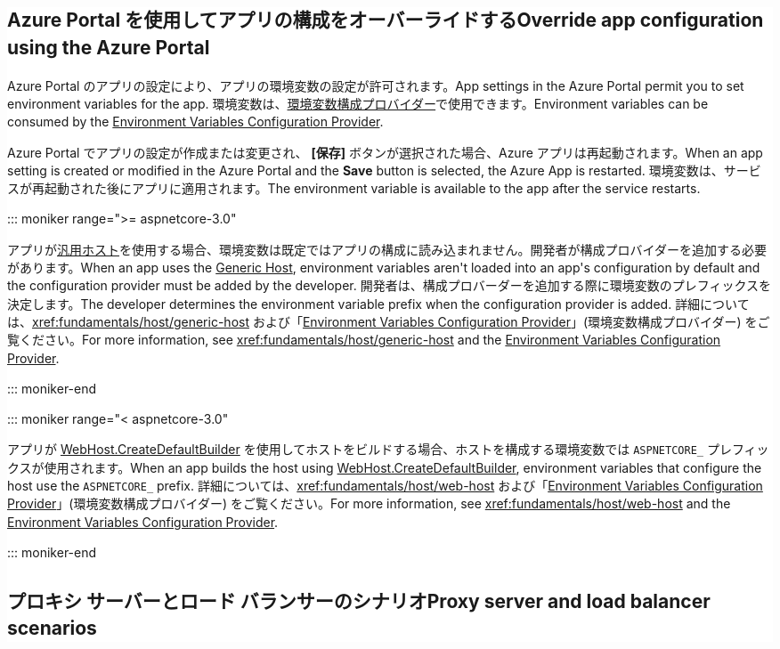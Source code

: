 ## <a name="override-app-configuration-using-the-azure-portal"></a><span data-ttu-id="b3df2-136">Azure Portal を使用してアプリの構成をオーバーライドする</span><span class="sxs-lookup"><span data-stu-id="b3df2-136">Override app configuration using the Azure Portal</span></span>

<span data-ttu-id="b3df2-137">Azure Portal のアプリの設定により、アプリの環境変数の設定が許可されます。</span><span class="sxs-lookup"><span data-stu-id="b3df2-137">App settings in the Azure Portal permit you to set environment variables for the app.</span></span> <span data-ttu-id="b3df2-138">環境変数は、[環境変数構成プロバイダー](xref:fundamentals/configuration/index#environment-variables-configuration-provider)で使用できます。</span><span class="sxs-lookup"><span data-stu-id="b3df2-138">Environment variables can be consumed by the [Environment Variables Configuration Provider](xref:fundamentals/configuration/index#environment-variables-configuration-provider).</span></span>

<span data-ttu-id="b3df2-139">Azure Portal でアプリの設定が作成または変更され、 **[保存]** ボタンが選択された場合、Azure アプリは再起動されます。</span><span class="sxs-lookup"><span data-stu-id="b3df2-139">When an app setting is created or modified in the Azure Portal and the **Save** button is selected, the Azure App is restarted.</span></span> <span data-ttu-id="b3df2-140">環境変数は、サービスが再起動された後にアプリに適用されます。</span><span class="sxs-lookup"><span data-stu-id="b3df2-140">The environment variable is available to the app after the service restarts.</span></span>

::: moniker range=">= aspnetcore-3.0"

<span data-ttu-id="b3df2-141">アプリが[汎用ホスト](xref:fundamentals/host/generic-host)を使用する場合、環境変数は既定ではアプリの構成に読み込まれません。開発者が構成プロバイダーを追加する必要があります。</span><span class="sxs-lookup"><span data-stu-id="b3df2-141">When an app uses the [Generic Host](xref:fundamentals/host/generic-host), environment variables aren't loaded into an app's configuration by default and the configuration provider must be added by the developer.</span></span> <span data-ttu-id="b3df2-142">開発者は、構成プロバーダーを追加する際に環境変数のプレフィックスを決定します。</span><span class="sxs-lookup"><span data-stu-id="b3df2-142">The developer determines the environment variable prefix when the configuration provider is added.</span></span> <span data-ttu-id="b3df2-143">詳細については、<xref:fundamentals/host/generic-host> および「[Environment Variables Configuration Provider](xref:fundamentals/configuration/index#environment-variables-configuration-provider)」(環境変数構成プロバイダー) をご覧ください。</span><span class="sxs-lookup"><span data-stu-id="b3df2-143">For more information, see <xref:fundamentals/host/generic-host> and the [Environment Variables Configuration Provider](xref:fundamentals/configuration/index#environment-variables-configuration-provider).</span></span>

::: moniker-end

::: moniker range="< aspnetcore-3.0"

<span data-ttu-id="b3df2-144">アプリが [WebHost.CreateDefaultBuilder](/dotnet/api/microsoft.aspnetcore.webhost.createdefaultbuilder) を使用してホストをビルドする場合、ホストを構成する環境変数では `ASPNETCORE_` プレフィックスが使用されます。</span><span class="sxs-lookup"><span data-stu-id="b3df2-144">When an app builds the host using [WebHost.CreateDefaultBuilder](/dotnet/api/microsoft.aspnetcore.webhost.createdefaultbuilder), environment variables that configure the host use the `ASPNETCORE_` prefix.</span></span> <span data-ttu-id="b3df2-145">詳細については、<xref:fundamentals/host/web-host> および「[Environment Variables Configuration Provider](xref:fundamentals/configuration/index#environment-variables-configuration-provider)」(環境変数構成プロバイダー) をご覧ください。</span><span class="sxs-lookup"><span data-stu-id="b3df2-145">For more information, see <xref:fundamentals/host/web-host> and the [Environment Variables Configuration Provider](xref:fundamentals/configuration/index#environment-variables-configuration-provider).</span></span>

::: moniker-end

## <a name="proxy-server-and-load-balancer-scenarios"></a><span data-ttu-id="b3df2-146">プロキシ サーバーとロード バランサーのシナリオ</span><span class="sxs-lookup"><span data-stu-id="b3df2-146">Proxy server and load balancer scenarios</span></span>
